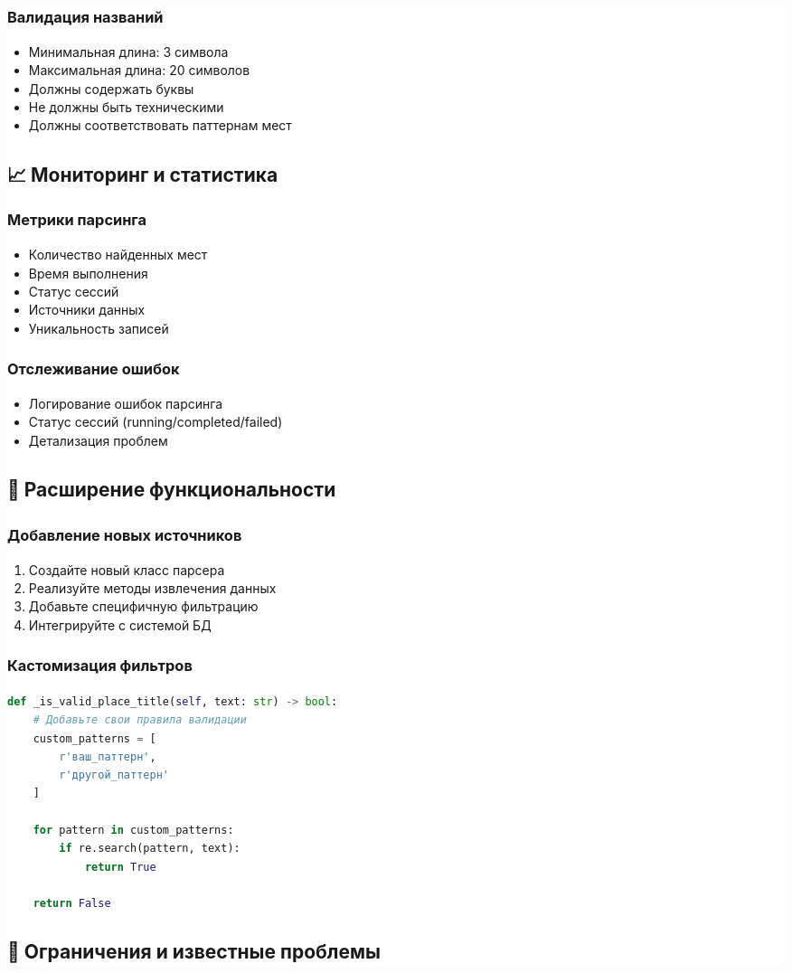 ### Валидация названий

- Минимальная длина: 3 символа
- Максимальная длина: 20 символов
- Должны содержать буквы
- Не должны быть техническими
- Должны соответствовать паттернам мест

## 📈 Мониторинг и статистика

### Метрики парсинга

- Количество найденных мест
- Время выполнения
- Статус сессий
- Источники данных
- Уникальность записей

### Отслеживание ошибок

- Логирование ошибок парсинга
- Статус сессий (running/completed/failed)
- Детализация проблем

## 🔧 Расширение функциональности

### Добавление новых источников

1. Создайте новый класс парсера
2. Реализуйте методы извлечения данных
3. Добавьте специфичную фильтрацию
4. Интегрируйте с системой БД

### Кастомизация фильтров

```python
def _is_valid_place_title(self, text: str) -> bool:
    # Добавьте свои правила валидации
    custom_patterns = [
        r'ваш_паттерн',
        r'другой_паттерн'
    ]
    
    for pattern in custom_patterns:
        if re.search(pattern, text):
            return True
    
    return False
```

## 🚨 Ограничения и известные проблемы
